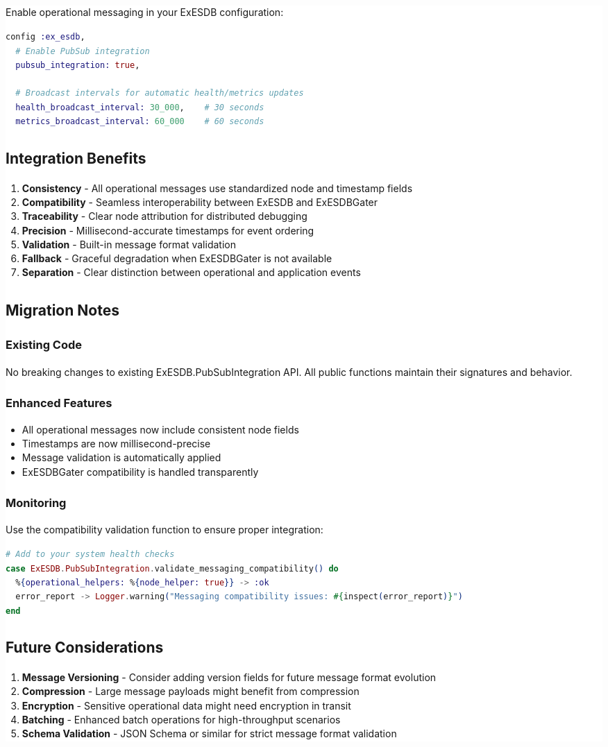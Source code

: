 Enable operational messaging in your ExESDB configuration:

```elixir
config :ex_esdb,
  # Enable PubSub integration
  pubsub_integration: true,
  
  # Broadcast intervals for automatic health/metrics updates
  health_broadcast_interval: 30_000,    # 30 seconds
  metrics_broadcast_interval: 60_000    # 60 seconds
```

## Integration Benefits

1. **Consistency** - All operational messages use standardized node and timestamp fields
2. **Compatibility** - Seamless interoperability between ExESDB and ExESDBGater
3. **Traceability** - Clear node attribution for distributed debugging
4. **Precision** - Millisecond-accurate timestamps for event ordering
5. **Validation** - Built-in message format validation
6. **Fallback** - Graceful degradation when ExESDBGater is not available
7. **Separation** - Clear distinction between operational and application events

## Migration Notes

### Existing Code

No breaking changes to existing ExESDB.PubSubIntegration API. All public functions maintain their signatures and behavior.

### Enhanced Features

- All operational messages now include consistent node fields
- Timestamps are now millisecond-precise
- Message validation is automatically applied
- ExESDBGater compatibility is handled transparently

### Monitoring

Use the compatibility validation function to ensure proper integration:

```elixir
# Add to your system health checks
case ExESDB.PubSubIntegration.validate_messaging_compatibility() do
  %{operational_helpers: %{node_helper: true}} -> :ok
  error_report -> Logger.warning("Messaging compatibility issues: #{inspect(error_report)}")
end
```

## Future Considerations

1. **Message Versioning** - Consider adding version fields for future message format evolution
2. **Compression** - Large message payloads might benefit from compression
3. **Encryption** - Sensitive operational data might need encryption in transit
4. **Batching** - Enhanced batch operations for high-throughput scenarios
5. **Schema Validation** - JSON Schema or similar for strict message format validation
